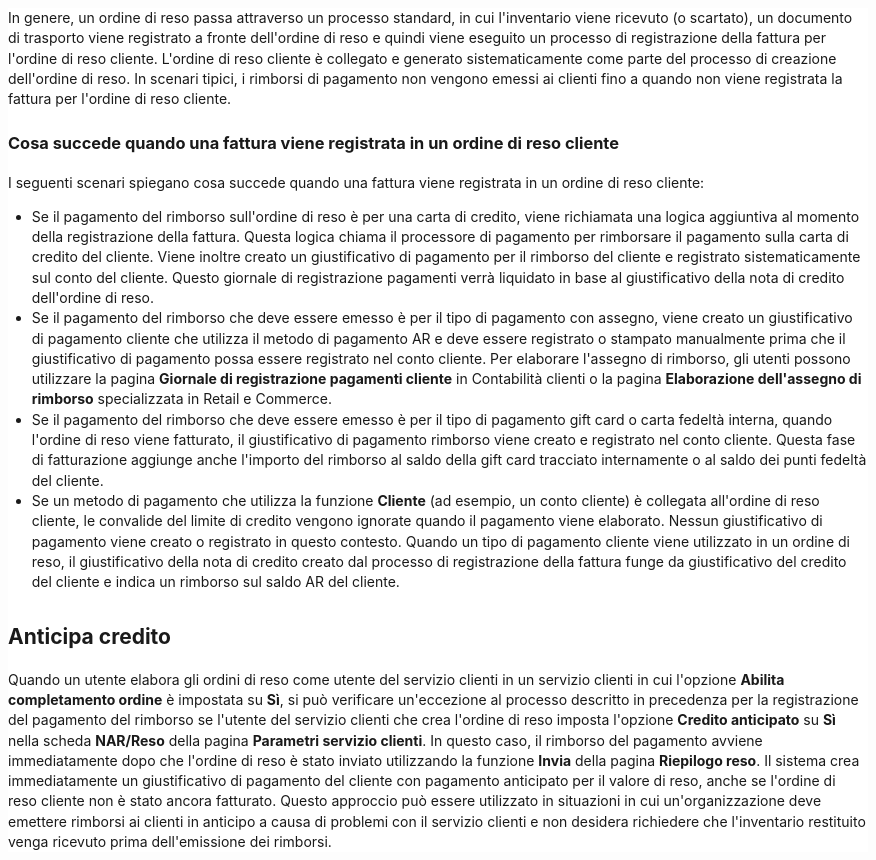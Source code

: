 In genere, un ordine di reso passa attraverso un processo standard, in cui l'inventario viene ricevuto (o scartato), un documento di trasporto viene registrato a fronte dell'ordine di reso e quindi viene eseguito un processo di registrazione della fattura per l'ordine di reso cliente. L'ordine di reso cliente è collegato e generato sistematicamente come parte del processo di creazione dell'ordine di reso. In scenari tipici, i rimborsi di pagamento non vengono emessi ai clienti fino a quando non viene registrata la fattura per l'ordine di reso cliente.

### <a name="what-happens-when-an-invoice-is-posted-on-a-return-sales-order"></a>Cosa succede quando una fattura viene registrata in un ordine di reso cliente

I seguenti scenari spiegano cosa succede quando una fattura viene registrata in un ordine di reso cliente:

- Se il pagamento del rimborso sull'ordine di reso è per una carta di credito, viene richiamata una logica aggiuntiva al momento della registrazione della fattura. Questa logica chiama il processore di pagamento per rimborsare il pagamento sulla carta di credito del cliente. Viene inoltre creato un giustificativo di pagamento per il rimborso del cliente e registrato sistematicamente sul conto del cliente. Questo giornale di registrazione pagamenti verrà liquidato in base al giustificativo della nota di credito dell'ordine di reso.
- Se il pagamento del rimborso che deve essere emesso è per il tipo di pagamento con assegno, viene creato un giustificativo di pagamento cliente che utilizza il metodo di pagamento AR e deve essere registrato o stampato manualmente prima che il giustificativo di pagamento possa essere registrato nel conto cliente. Per elaborare l'assegno di rimborso, gli utenti possono utilizzare la pagina **Giornale di registrazione pagamenti cliente** in Contabilità clienti o la pagina **Elaborazione dell'assegno di rimborso** specializzata in Retail e Commerce.
- Se il pagamento del rimborso che deve essere emesso è per il tipo di pagamento gift card o carta fedeltà interna, quando l'ordine di reso viene fatturato, il giustificativo di pagamento rimborso viene creato e registrato nel conto cliente. Questa fase di fatturazione aggiunge anche l'importo del rimborso al saldo della gift card tracciato internamente o al saldo dei punti fedeltà del cliente.
- Se un metodo di pagamento che utilizza la funzione **Cliente** (ad esempio, un conto cliente) è collegata all'ordine di reso cliente, le convalide del limite di credito vengono ignorate quando il pagamento viene elaborato. Nessun giustificativo di pagamento viene creato o registrato in questo contesto. Quando un tipo di pagamento cliente viene utilizzato in un ordine di reso, il giustificativo della nota di credito creato dal processo di registrazione della fattura funge da giustificativo del credito del cliente e indica un rimborso sul saldo AR del cliente.

## <a name="advance-credit"></a>Anticipa credito

Quando un utente elabora gli ordini di reso come utente del servizio clienti in un servizio clienti in cui l'opzione **Abilita completamento ordine** è impostata su **Sì**, si può verificare un'eccezione al processo descritto in precedenza per la registrazione del pagamento del rimborso se l'utente del servizio clienti che crea l'ordine di reso imposta l'opzione **Credito anticipato** su **Sì** nella scheda **NAR/Reso** della pagina **Parametri servizio clienti**. In questo caso, il rimborso del pagamento avviene immediatamente dopo che l'ordine di reso è stato inviato utilizzando la funzione **Invia** della pagina **Riepilogo reso**. Il sistema crea immediatamente un giustificativo di pagamento del cliente con pagamento anticipato per il valore di reso, anche se l'ordine di reso cliente non è stato ancora fatturato. Questo approccio può essere utilizzato in situazioni in cui un'organizzazione deve emettere rimborsi ai clienti in anticipo a causa di problemi con il servizio clienti e non desidera richiedere che l'inventario restituito venga ricevuto prima dell'emissione dei rimborsi.
